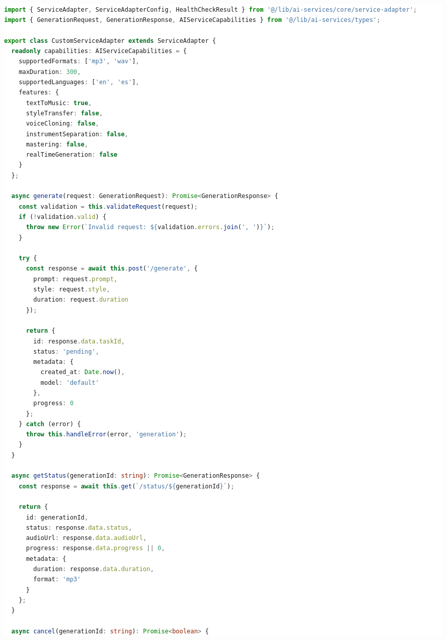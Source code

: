 ```typescript
import { ServiceAdapter, ServiceAdapterConfig, HealthCheckResult } from '@/lib/ai-services/core/service-adapter';
import { GenerationRequest, GenerationResponse, AIServiceCapabilities } from '@/lib/ai-services/types';

export class CustomServiceAdapter extends ServiceAdapter {
  readonly capabilities: AIServiceCapabilities = {
    supportedFormats: ['mp3', 'wav'],
    maxDuration: 300,
    supportedLanguages: ['en', 'es'],
    features: {
      textToMusic: true,
      styleTransfer: false,
      voiceCloning: false,
      instrumentSeparation: false,
      mastering: false,
      realTimeGeneration: false
    }
  };

  async generate(request: GenerationRequest): Promise<GenerationResponse> {
    const validation = this.validateRequest(request);
    if (!validation.valid) {
      throw new Error(`Invalid request: ${validation.errors.join(', ')}`);
    }

    try {
      const response = await this.post('/generate', {
        prompt: request.prompt,
        style: request.style,
        duration: request.duration
      });

      return {
        id: response.data.taskId,
        status: 'pending',
        metadata: {
          created_at: Date.now(),
          model: 'default'
        },
        progress: 0
      };
    } catch (error) {
      throw this.handleError(error, 'generation');
    }
  }

  async getStatus(generationId: string): Promise<GenerationResponse> {
    const response = await this.get(`/status/${generationId}`);
    
    return {
      id: generationId,
      status: response.data.status,
      audioUrl: response.data.audioUrl,
      progress: response.data.progress || 0,
      metadata: {
        duration: response.data.duration,
        format: 'mp3'
      }
    };
  }

  async cancel(generationId: string): Promise<boolean> {
```